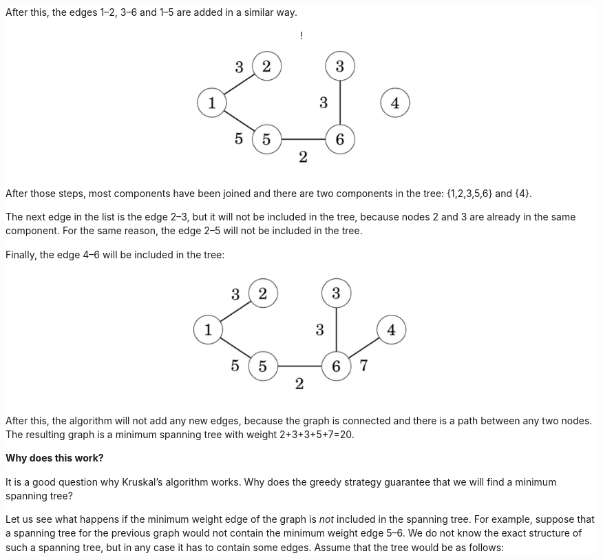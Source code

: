 </center>



After this, the edges 1–2, 3–6 and 1–5 are added in a similar way.

<center>

!![](../media/image-20210216151604215.png)

</center>

After those steps, most components have been joined and there are two components in the tree: {1,2,3,5,6} and {4}.

The next edge in the list is the edge 2–3, but it will not be included in the tree, because nodes 2 and 3 are already in the same component. For the same reason, the edge 2–5 will not be included in the tree.

Finally, the edge 4–6 will be included in the tree:

<center>

![](../media/image-20210216151629848.png)

</center>

After this, the algorithm will not add any new edges, because the graph is connected and there is a path between any two nodes. The resulting graph is a minimum spanning tree with weight 2+3+3+5+7=20.

**Why does this work?**

It is a good question why Kruskal’s algorithm works. Why does the greedy strategy guarantee that we will find a minimum spanning tree?

Let us see what happens if the minimum weight edge of the graph is *not* included in the spanning tree. For example, suppose that a spanning tree for the previous graph would not contain the minimum weight edge 5–6. We do not know the exact structure of such a spanning tree, but in any case it has to contain some edges. Assume that the tree would be as follows:

